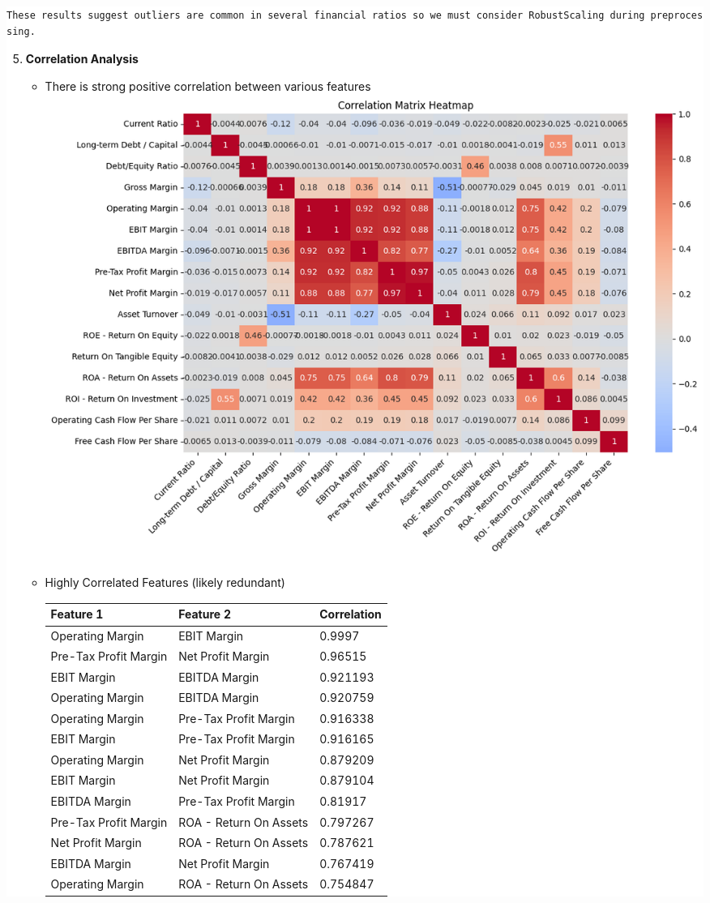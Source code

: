 
    These results suggest outliers are common in several financial ratios so we must consider RobustScaling during preprocessing.

5. **Correlation Analysis**
    - There is strong positive correlation between various features
      ![Correlation Matrix](images/correlation_heatmap.png)

    - Highly Correlated Features (likely redundant)

      | Feature 1               | Feature 2              | Correlation |
      |-------------------------|------------------------|-------------|
      | Operating Margin        | EBIT Margin            | 0.9997      |
      | Pre-Tax Profit Margin   | Net Profit Margin      | 0.96515     |
      | EBIT Margin             | EBITDA Margin          | 0.921193    |
      | Operating Margin        | EBITDA Margin          | 0.920759    |
      | Operating Margin        | Pre-Tax Profit Margin  | 0.916338    |
      | EBIT Margin             | Pre-Tax Profit Margin  | 0.916165    |
      | Operating Margin        | Net Profit Margin      | 0.879209    |
      | EBIT Margin             | Net Profit Margin      | 0.879104    |
      | EBITDA Margin           | Pre-Tax Profit Margin  | 0.81917     |
      | Pre-Tax Profit Margin   | ROA - Return On Assets | 0.797267    |
      | Net Profit Margin       | ROA - Return On Assets | 0.787621    |
      | EBITDA Margin           | Net Profit Margin      | 0.767419    |
      | Operating Margin        | ROA - Return On Assets | 0.754847    |